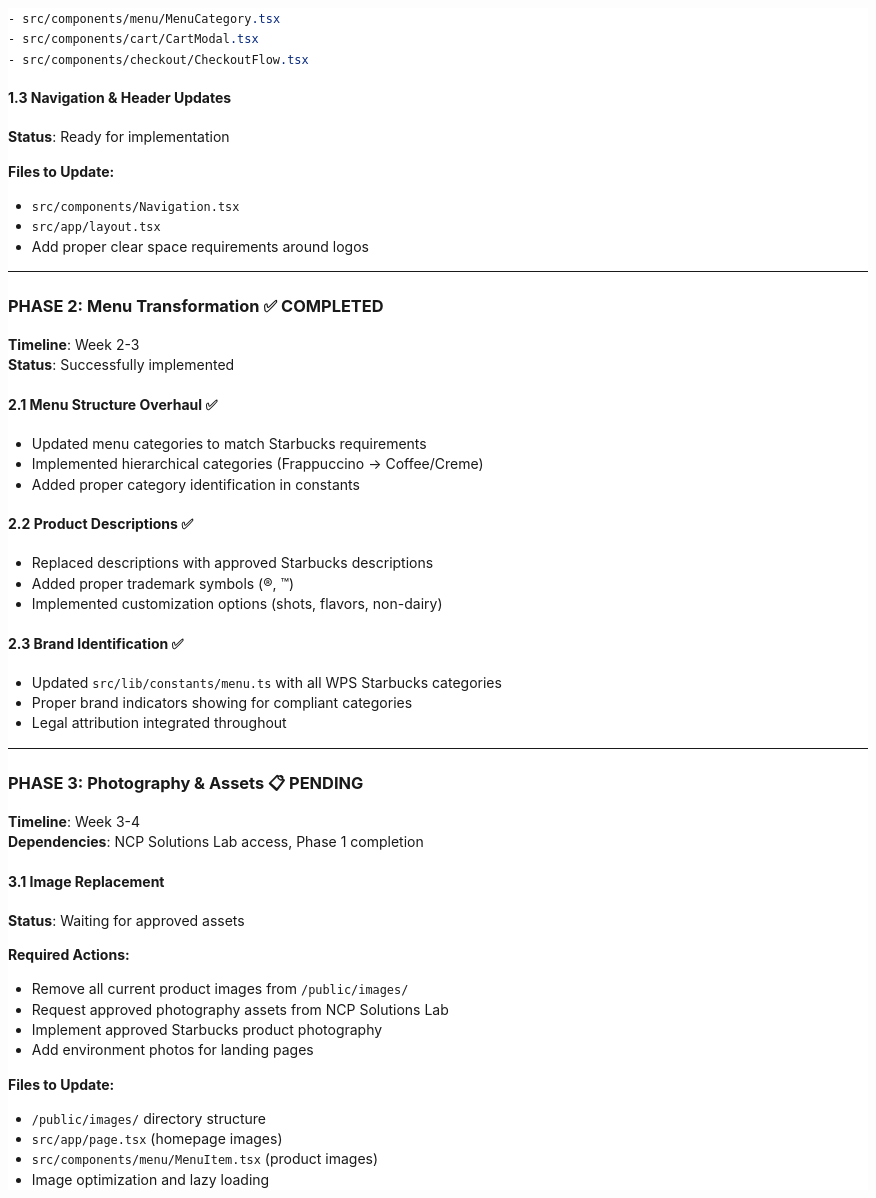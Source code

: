 ```css
- src/components/menu/MenuCategory.tsx  
- src/components/cart/CartModal.tsx
- src/components/checkout/CheckoutFlow.tsx
```

#### **1.3 Navigation & Header Updates**
**Status**: Ready for implementation

**Files to Update:**
- `src/components/Navigation.tsx`
- `src/app/layout.tsx`
- Add proper clear space requirements around logos

---

### **PHASE 2: Menu Transformation** ✅ **COMPLETED**

**Timeline**: Week 2-3  
**Status**: Successfully implemented

#### **2.1 Menu Structure Overhaul** ✅
- Updated menu categories to match Starbucks requirements
- Implemented hierarchical categories (Frappuccino → Coffee/Creme)
- Added proper category identification in constants

#### **2.2 Product Descriptions** ✅
- Replaced descriptions with approved Starbucks descriptions
- Added proper trademark symbols (®, ™)
- Implemented customization options (shots, flavors, non-dairy)

#### **2.3 Brand Identification** ✅
- Updated `src/lib/constants/menu.ts` with all WPS Starbucks categories
- Proper brand indicators showing for compliant categories
- Legal attribution integrated throughout

---

### **PHASE 3: Photography & Assets** 📋 **PENDING**

**Timeline**: Week 3-4  
**Dependencies**: NCP Solutions Lab access, Phase 1 completion

#### **3.1 Image Replacement**
**Status**: Waiting for approved assets

**Required Actions:**
- Remove all current product images from `/public/images/`
- Request approved photography assets from NCP Solutions Lab
- Implement approved Starbucks product photography
- Add environment photos for landing pages

**Files to Update:**
- `/public/images/` directory structure
- `src/app/page.tsx` (homepage images)
- `src/components/menu/MenuItem.tsx` (product images)
- Image optimization and lazy loading
